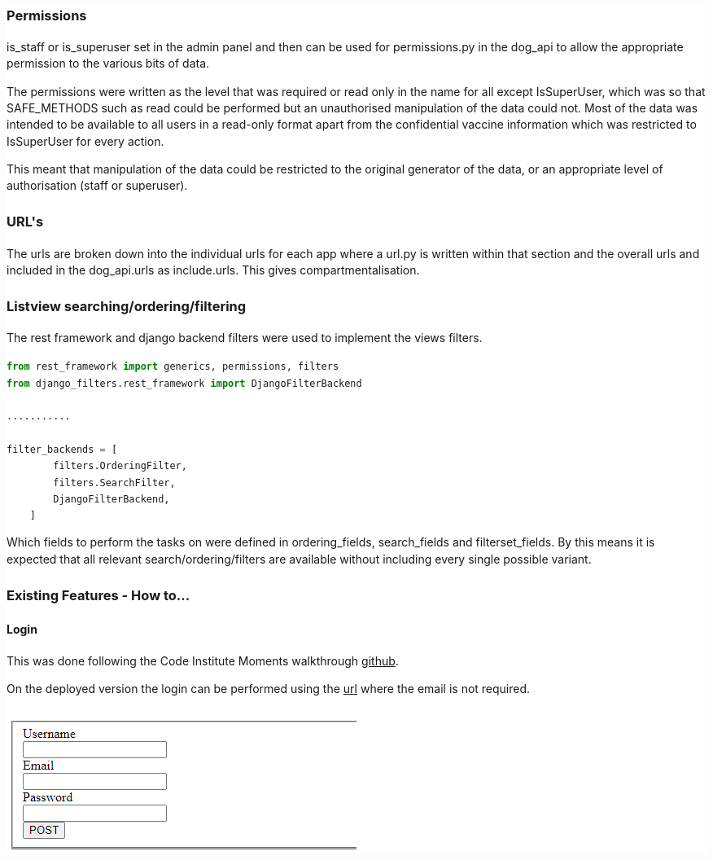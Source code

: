 ### Permissions

is_staff or is_superuser set in the admin panel and then can be used for permissions.py in the dog_api to allow the appropriate permission to the various bits of data.

The permissions were written as the level that was required or read only in the name for all except IsSuperUser, which was so that SAFE_METHODS such as read could be performed but an unauthorised manipulation of the data could not. Most of the data was intended to be available to all users in a read-only format apart from the confidential vaccine information which was restricted to IsSuperUser for every action.

This meant that manipulation of the data could be restricted to the original generator of the data, or an appropriate level of authorisation (staff or superuser).

### URL's

The urls are broken down into the individual urls for each app where a url.py is written within that section and the overall urls and included in the dog_api.urls as include.urls. This gives compartmentalisation.

### Listview searching/ordering/filtering

The rest framework and django backend filters were used to implement the views filters.

```python
from rest_framework import generics, permissions, filters
from django_filters.rest_framework import DjangoFilterBackend

...........

filter_backends = [
        filters.OrderingFilter,
        filters.SearchFilter,
        DjangoFilterBackend,
    ]
```

Which fields to perform the tasks on were defined in ordering_fields, search_fields and filterset_fields. By this means it is expected that all relevant search/ordering/filters are available without including every single possible variant.

### Existing Features - How to...

#### Login

This was done following the Code Institute Moments walkthrough [github](https://github.com/Code-Institute-Solutions/drf-api/tree/ed54af9450e64d71bc4ecf16af0c35d00829a106).

On the deployed version the login can be performed using the [url](https://dog-rescue-dd90e2b7e4a8.herokuapp.com/dj-rest-auth/login/) where the email is not required.

![login](./document/loginbackend.png)
